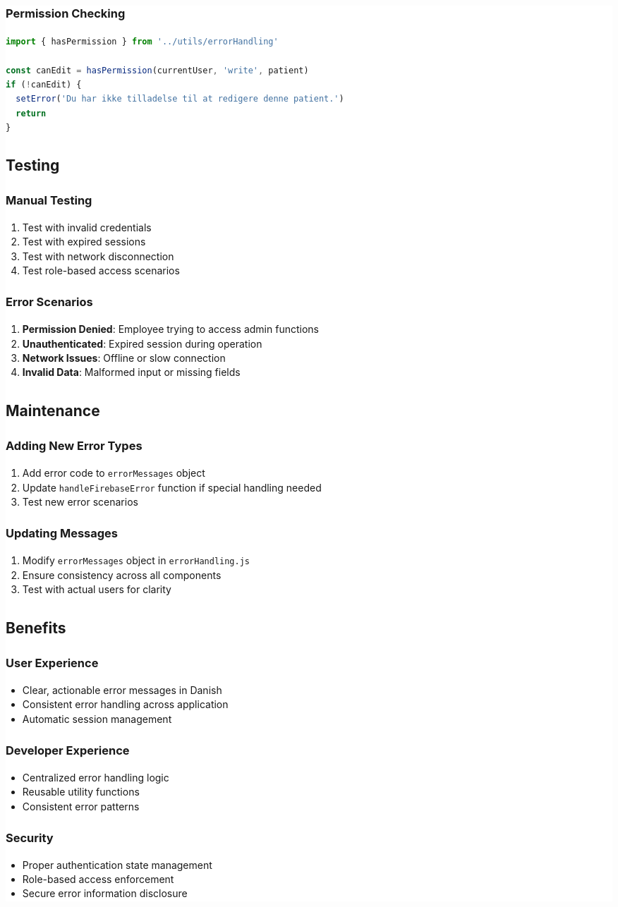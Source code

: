 ### Permission Checking
```javascript
import { hasPermission } from '../utils/errorHandling'

const canEdit = hasPermission(currentUser, 'write', patient)
if (!canEdit) {
  setError('Du har ikke tilladelse til at redigere denne patient.')
  return
}
```

## Testing

### Manual Testing
1. Test with invalid credentials
2. Test with expired sessions
3. Test with network disconnection
4. Test role-based access scenarios

### Error Scenarios
1. **Permission Denied**: Employee trying to access admin functions
2. **Unauthenticated**: Expired session during operation
3. **Network Issues**: Offline or slow connection
4. **Invalid Data**: Malformed input or missing fields

## Maintenance

### Adding New Error Types
1. Add error code to `errorMessages` object
2. Update `handleFirebaseError` function if special handling needed
3. Test new error scenarios

### Updating Messages
1. Modify `errorMessages` object in `errorHandling.js`
2. Ensure consistency across all components
3. Test with actual users for clarity

## Benefits

### User Experience
- Clear, actionable error messages in Danish
- Consistent error handling across application
- Automatic session management

### Developer Experience
- Centralized error handling logic
- Reusable utility functions
- Consistent error patterns

### Security
- Proper authentication state management
- Role-based access enforcement
- Secure error information disclosure

